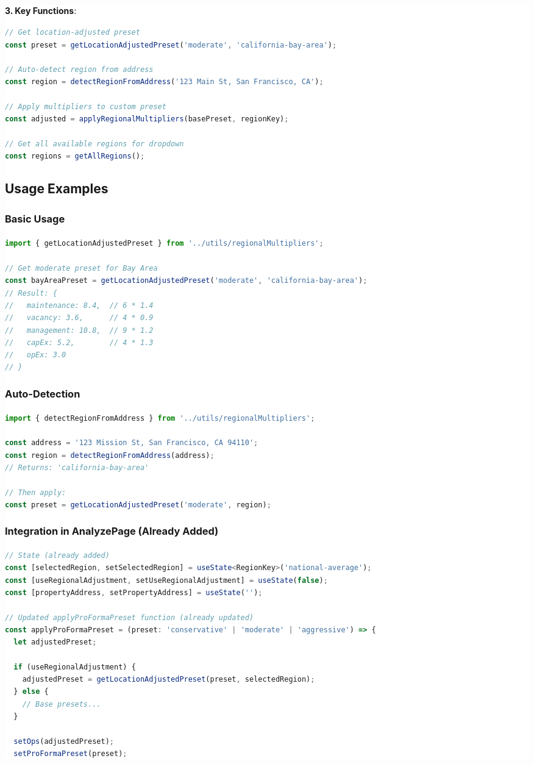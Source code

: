**3. Key Functions**:
```typescript
// Get location-adjusted preset
const preset = getLocationAdjustedPreset('moderate', 'california-bay-area');

// Auto-detect region from address
const region = detectRegionFromAddress('123 Main St, San Francisco, CA');

// Apply multipliers to custom preset
const adjusted = applyRegionalMultipliers(basePreset, regionKey);

// Get all available regions for dropdown
const regions = getAllRegions();
```

## Usage Examples

### Basic Usage
```typescript
import { getLocationAdjustedPreset } from '../utils/regionalMultipliers';

// Get moderate preset for Bay Area
const bayAreaPreset = getLocationAdjustedPreset('moderate', 'california-bay-area');
// Result: {
//   maintenance: 8.4,  // 6 * 1.4
//   vacancy: 3.6,      // 4 * 0.9
//   management: 10.8,  // 9 * 1.2
//   capEx: 5.2,        // 4 * 1.3
//   opEx: 3.0
// }
```

### Auto-Detection
```typescript
import { detectRegionFromAddress } from '../utils/regionalMultipliers';

const address = '123 Mission St, San Francisco, CA 94110';
const region = detectRegionFromAddress(address);
// Returns: 'california-bay-area'

// Then apply:
const preset = getLocationAdjustedPreset('moderate', region);
```

### Integration in AnalyzePage (Already Added)

```typescript
// State (already added)
const [selectedRegion, setSelectedRegion] = useState<RegionKey>('national-average');
const [useRegionalAdjustment, setUseRegionalAdjustment] = useState(false);
const [propertyAddress, setPropertyAddress] = useState('');

// Updated applyProFormaPreset function (already updated)
const applyProFormaPreset = (preset: 'conservative' | 'moderate' | 'aggressive') => {
  let adjustedPreset;
  
  if (useRegionalAdjustment) {
    adjustedPreset = getLocationAdjustedPreset(preset, selectedRegion);
  } else {
    // Base presets...
  }
  
  setOps(adjustedPreset);
  setProFormaPreset(preset);
```